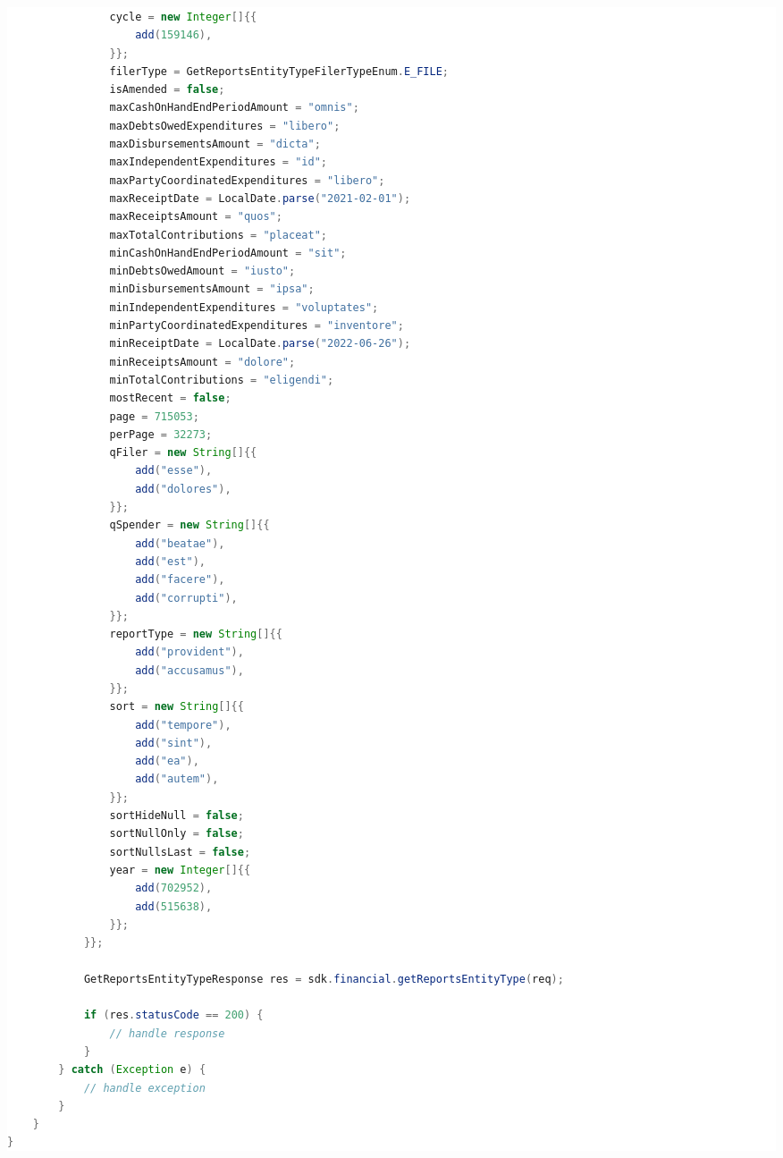 ```java
                cycle = new Integer[]{{
                    add(159146),
                }};
                filerType = GetReportsEntityTypeFilerTypeEnum.E_FILE;
                isAmended = false;
                maxCashOnHandEndPeriodAmount = "omnis";
                maxDebtsOwedExpenditures = "libero";
                maxDisbursementsAmount = "dicta";
                maxIndependentExpenditures = "id";
                maxPartyCoordinatedExpenditures = "libero";
                maxReceiptDate = LocalDate.parse("2021-02-01");
                maxReceiptsAmount = "quos";
                maxTotalContributions = "placeat";
                minCashOnHandEndPeriodAmount = "sit";
                minDebtsOwedAmount = "iusto";
                minDisbursementsAmount = "ipsa";
                minIndependentExpenditures = "voluptates";
                minPartyCoordinatedExpenditures = "inventore";
                minReceiptDate = LocalDate.parse("2022-06-26");
                minReceiptsAmount = "dolore";
                minTotalContributions = "eligendi";
                mostRecent = false;
                page = 715053;
                perPage = 32273;
                qFiler = new String[]{{
                    add("esse"),
                    add("dolores"),
                }};
                qSpender = new String[]{{
                    add("beatae"),
                    add("est"),
                    add("facere"),
                    add("corrupti"),
                }};
                reportType = new String[]{{
                    add("provident"),
                    add("accusamus"),
                }};
                sort = new String[]{{
                    add("tempore"),
                    add("sint"),
                    add("ea"),
                    add("autem"),
                }};
                sortHideNull = false;
                sortNullOnly = false;
                sortNullsLast = false;
                year = new Integer[]{{
                    add(702952),
                    add(515638),
                }};
            }};            

            GetReportsEntityTypeResponse res = sdk.financial.getReportsEntityType(req);

            if (res.statusCode == 200) {
                // handle response
            }
        } catch (Exception e) {
            // handle exception
        }
    }
}
```